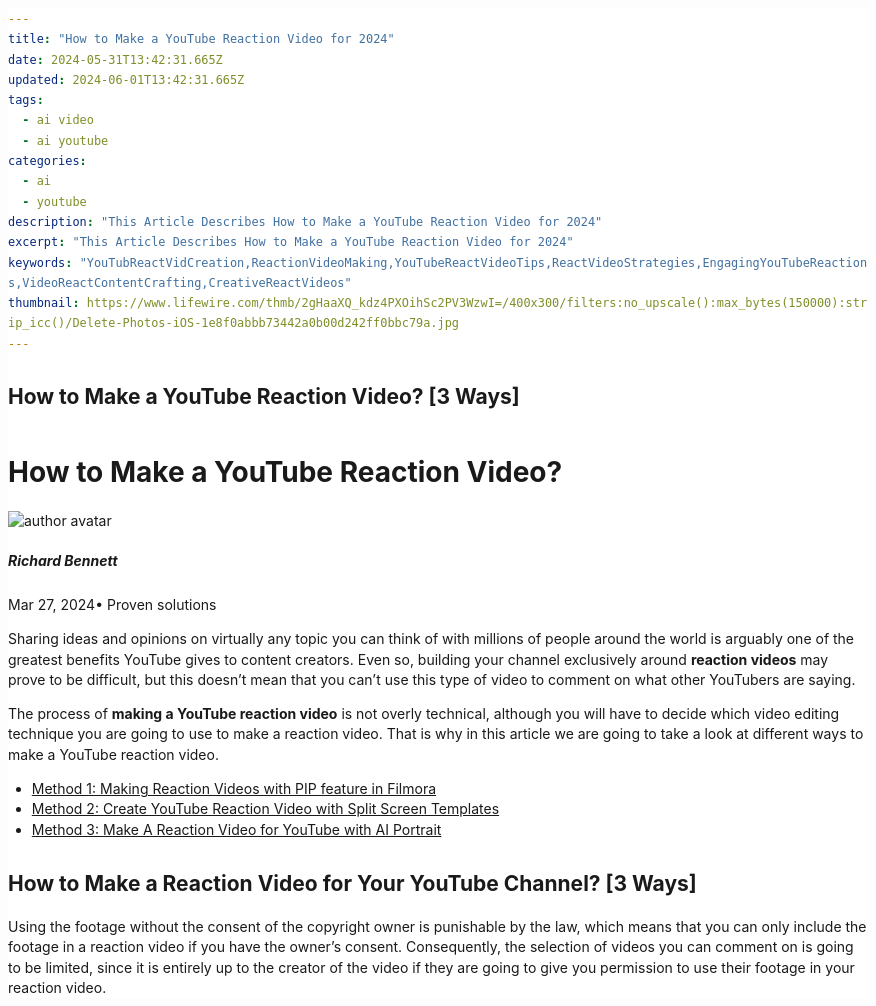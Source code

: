 ```yaml
---
title: "How to Make a YouTube Reaction Video for 2024"
date: 2024-05-31T13:42:31.665Z
updated: 2024-06-01T13:42:31.665Z
tags:
  - ai video
  - ai youtube
categories:
  - ai
  - youtube
description: "This Article Describes How to Make a YouTube Reaction Video for 2024"
excerpt: "This Article Describes How to Make a YouTube Reaction Video for 2024"
keywords: "YouTubReactVidCreation,ReactionVideoMaking,YouTubeReactVideoTips,ReactVideoStrategies,EngagingYouTubeReactions,VideoReactContentCrafting,CreativeReactVideos"
thumbnail: https://www.lifewire.com/thmb/2gHaaXQ_kdz4PXOihSc2PV3WzwI=/400x300/filters:no_upscale():max_bytes(150000):strip_icc()/Delete-Photos-iOS-1e8f0abbb73442a0b00d242ff0bbc79a.jpg
---
```


## How to Make a YouTube Reaction Video? [3 Ways]

# How to Make a YouTube Reaction Video?

![author avatar](https://images.wondershare.com/filmora/article-images/richard-bennett.jpg)

##### Richard Bennett

 Mar 27, 2024• Proven solutions

Sharing ideas and opinions on virtually any topic you can think of with millions of people around the world is arguably one of the greatest benefits YouTube gives to content creators. Even so, building your channel exclusively around **reaction videos** may prove to be difficult, but this doesn’t mean that you can’t use this type of video to comment on what other YouTubers are saying.

The process of **making a YouTube reaction video** is not overly technical, although you will have to decide which video editing technique you are going to use to make a reaction video. That is why in this article we are going to take a look at different ways to make a YouTube reaction video.

* [Method 1: Making Reaction Videos with PIP feature in Filmora](#pip%5Ffilmora)
* [Method 2: Create YouTube Reaction Video with Split Screen Templates](#split%5Fscreen%5Ffilmora)
* [Method 3: Make A Reaction Video for YouTube with AI Portrait](#ai%5Fportrait%5Ffilmora)

## How to Make a Reaction Video for Your YouTube Channel? \[3 Ways\]

Using the footage without the consent of the copyright owner is punishable by the law, which means that you can only include the footage in a reaction video if you have the owner’s consent. Consequently, the selection of videos you can comment on is going to be limited, since it is entirely up to the creator of the video if they are going to give you permission to use their footage in your reaction video.
